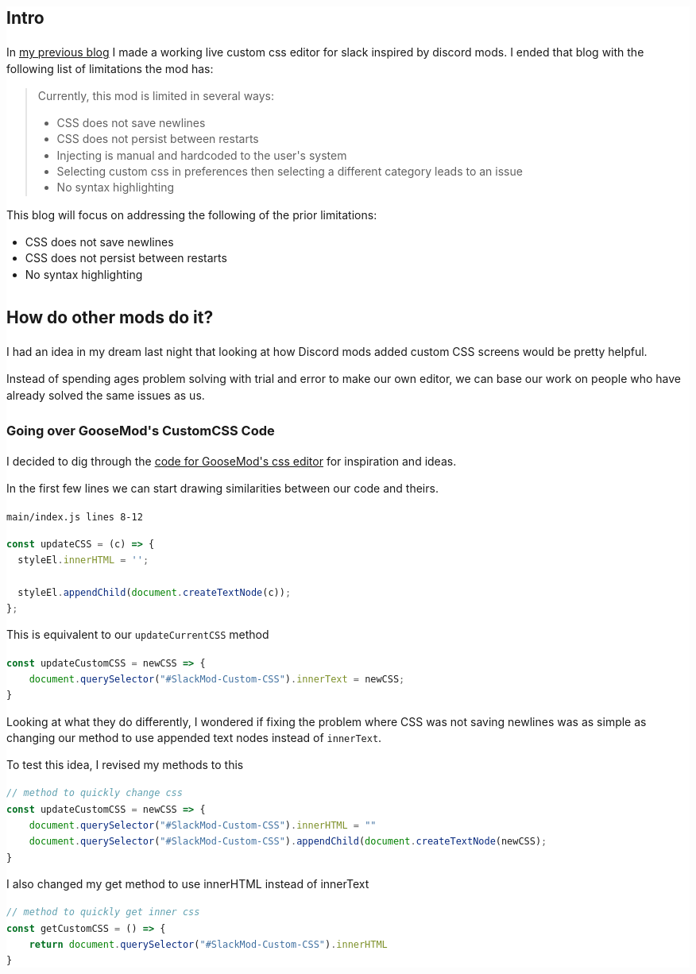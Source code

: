 ## Intro
In [my previous blog](https://dev.to/f53/adding-a-custom-css-menu-to-slack-1090) I made a working live custom css editor for slack inspired by discord mods. I ended that blog with the following list of limitations the mod has:

> Currently, this mod is limited in several ways:
> - CSS does not save newlines
> - CSS does not persist between restarts
> - Injecting is manual and hardcoded to the user's system
> - Selecting custom css in preferences then selecting a different category leads to an issue
> - No syntax highlighting

This blog will focus on addressing the following of the prior limitations:
- CSS does not save newlines
- CSS does not persist between restarts
- No syntax highlighting

## How do other mods do it?
I had an idea in my dream last night that looking at how Discord mods added custom CSS screens would be pretty helpful.

Instead of spending ages problem solving with trial and error to make our own editor, we can base our work on people who have already solved the same issues as us.

### Going over GooseMod's CustomCSS Code

I decided to dig through the [code for GooseMod's css editor](https://github.com/GooseMod-Modules/CustomCSS/blob/main/index.js) for inspiration and ideas.

In the first few lines we can start drawing similarities between our code and theirs.

`main/index.js lines 8-12`
```js
const updateCSS = (c) => {
  styleEl.innerHTML = '';
  
  styleEl.appendChild(document.createTextNode(c));
};
```

This is equivalent to our `updateCurrentCSS` method
```js
const updateCustomCSS = newCSS => { 
    document.querySelector("#SlackMod-Custom-CSS").innerText = newCSS; 
}
```

Looking at what they do differently, I wondered if fixing the problem where CSS was not saving newlines was as simple as changing our method to use appended text nodes instead of `innerText`.

To test this idea, I revised my methods to this
```js
// method to quickly change css
const updateCustomCSS = newCSS => { 
    document.querySelector("#SlackMod-Custom-CSS").innerHTML = "" 
    document.querySelector("#SlackMod-Custom-CSS").appendChild(document.createTextNode(newCSS); 
}
```
I also changed my get method to use innerHTML instead of innerText
```js
// method to quickly get inner css
const getCustomCSS = () => { 
    return document.querySelector("#SlackMod-Custom-CSS").innerHTML
}
```
